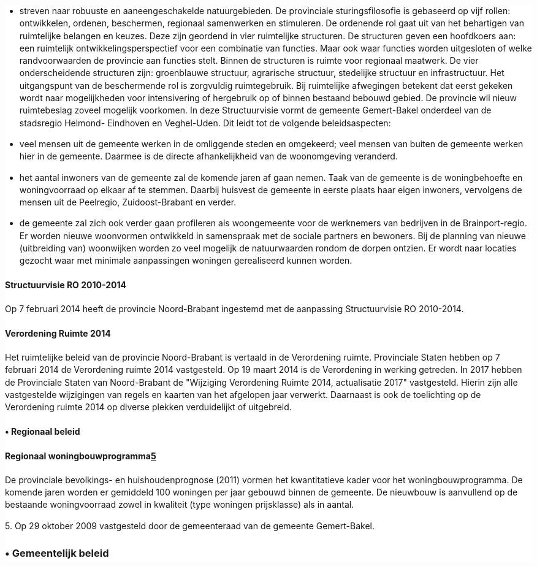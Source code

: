- streven naar robuuste en aaneengeschakelde natuurgebieden.
De provinciale sturingsfilosofie is gebaseerd op vijf rollen: ontwikkelen, ordenen, beschermen, regionaal samenwerken en stimuleren. De ordenende rol gaat uit van het behartigen van ruimtelijke belangen en keuzes. Deze zijn geordend in vier ruimtelijke structuren. De structuren geven een hoofdkoers aan: een ruimtelijk ontwikkelingsperspectief voor een combinatie van functies. Maar ook waar functies worden uitgesloten of welke randvoorwaarden de provincie aan functies stelt. Binnen de structuren is ruimte voor regionaal maatwerk. De vier onderscheidende structuren zijn: groenblauwe structuur, agrarische structuur, stedelijke structuur en infrastructuur. Het uitgangspunt van de beschermende rol is zorgvuldig ruimtegebruik. Bij ruimtelijke afwegingen betekent dat eerst gekeken wordt naar mogelijkheden voor intensivering of hergebruik op of binnen bestaand bebouwd gebied. De provincie wil nieuw ruimtebeslag zoveel mogelijk voorkomen. In deze Structuurvisie vormt de gemeente Gemert-Bakel onderdeel van de stadsregio Helmond- Eindhoven en Veghel-Uden. Dit leidt tot de volgende beleidsaspecten:

- veel mensen uit de gemeente werken in de omliggende steden en omgekeerd; veel mensen van buiten de gemeente werken hier in de gemeente. Daarmee is de directe afhankelijkheid van de woonomgeving veranderd.
- het aantal inwoners van de gemeente zal de komende jaren af gaan nemen. Taak van de gemeente is de woningbehoefte en woningvoorraad op elkaar af te stemmen. Daarbij huisvest de gemeente in eerste plaats haar eigen inwoners, vervolgens de mensen uit de Peelregio, Zuidoost-Brabant en verder.
- de gemeente zal zich ook verder gaan profileren als woongemeente voor de werknemers van bedrijven in de Brainport-regio. Er worden nieuwe woonvormen ontwikkeld in samenspraak met de sociale partners en bewoners. Bij de planning van nieuwe (uitbreiding van) woonwijken worden zo veel mogelijk de natuurwaarden rondom de dorpen ontzien. Er wordt naar locaties gezocht waar met minimale aanpassingen woningen gerealiseerd kunnen worden.

#### Structuurvisie RO 2010-2014

Op 7 februari 2014 heeft de provincie Noord-Brabant ingestemd met de aanpassing Structuurvisie RO 2010-2014.

#### Verordening Ruimte 2014

Het ruimtelijke beleid van de provincie Noord-Brabant is vertaald in de Verordening ruimte. Provinciale Staten hebben op 7 februari 2014 de Verordening ruimte 2014 vastgesteld. Op 19 maart 2014 is de Verordening in werking getreden. In 2017 hebben de Provinciale Staten van Noord-Brabant de "Wijziging Verordening Ruimte 2014, actualisatie 2017" vastgesteld. Hierin zijn alle vastgestelde wijzigingen van regels en kaarten van het afgelopen jaar verwerkt. Daarnaast is ook de toelichting op de Verordening ruimte 2014 op diverse plekken verduidelijkt of uitgebreid.

#### • **Regionaal beleid**

#### Regionaal woningbouwprogramma[5](#page-8-0)

De provinciale bevolkings- en huishoudenprognose (2011) vormen het kwantitatieve kader voor het woningbouwprogramma. De komende jaren worden er gemiddeld 100 woningen per jaar gebouwd binnen de gemeente. De nieuwbouw is aanvullend op de bestaande woningvoorraad zowel in kwaliteit (type woningen prijsklasse) als in aantal.

<span id="page-8-0"></span> 5. Op 29 oktober 2009 vastgesteld door de gemeenteraad van de gemeente Gemert-Bakel.

### • **Gemeentelijk beleid**
